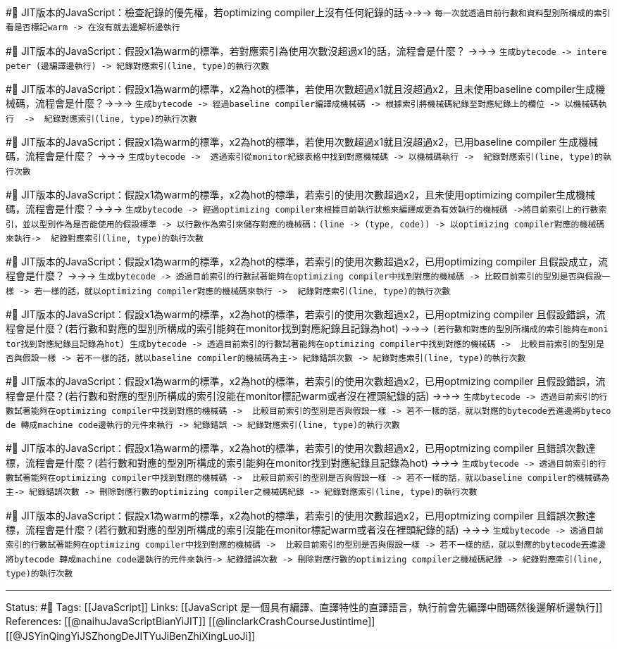 
#🧠 JIT版本的JavaScript：檢查紀錄的優先權，若optimizing compiler上沒有任何紀錄的話->->-> `每一次就透過目前行數和資料型別所構成的索引看是否標記warm -> 在沒有就去邊解析邊執行`



#🧠 JIT版本的JavaScript：假設x1為warm的標準，若對應索引為使用次數沒超過x1的話，流程會是什麼？ ->->-> `生成bytecode -> interepeter (邊編譯邊執行) -> 紀錄對應索引(line, type)的執行次數`


#🧠 JIT版本的JavaScript：假設x1為warm的標準，x2為hot的標準，若使用次數超過x1就且沒超過x2，且未使用baseline compiler生成機械碼，流程會是什麼？->->-> `生成bytecode -> 經過baseline compiler編譯成機械碼 -> 根據索引將機械碼紀錄至對應紀錄上的欄位 -> 以機械碼執行  ->  紀錄對應索引(line, type)的執行次數`


#🧠 JIT版本的JavaScript：假設x1為warm的標準，x2為hot的標準，若使用次數超過x1就且沒超過x2，已用baseline compiler 生成機械碼，流程會是什麼？ ->->-> `生成bytecode ->  透過索引從monitor紀錄表格中找到對應機械碼 -> 以機械碼執行 ->  紀錄對應索引(line, type)的執行次數`


#🧠 JIT版本的JavaScript：假設x1為warm的標準，x2為hot的標準，若索引的使用次數超過x2，且未使用optimizing compiler生成機械碼，流程會是什麼？->->-> `生成bytecode -> 經過optimizing compiler來根據目前執行狀態來編譯成更為有效執行的機械碼 ->將目前索引上的行數索引，並以型別作為是否能使用的假設標準 -> 以行數作為索引來儲存對應的機械碼：(line -> (type, code)) -> 以optimizing compiler對應的機械碼來執行->  紀錄對應索引(line, type)的執行次數`



#🧠 JIT版本的JavaScript：假設x1為warm的標準，x2為hot的標準，若索引的使用次數超過x2，已用optimizing compiler 且假設成立，流程會是什麼？ ->->-> `生成bytecode -> 透過目前索引的行數試著能夠在optimizing compiler中找到對應的機械碼 -> 比較目前索引的型別是否與假設一樣 -> 若一樣的話，就以optimizing compiler對應的機械碼來執行 ->  紀錄對應索引(line, type)的執行次數`



#🧠 JIT版本的JavaScript：假設x1為warm的標準，x2為hot的標準，若索引的使用次數超過x2，已用optmizing compiler 且假設錯誤，流程會是什麼？(若行數和對應的型別所構成的索引能夠在monitor找到對應紀錄且記錄為hot) ->->-> `(若行數和對應的型別所構成的索引能夠在monitor找到對應紀錄且記錄為hot) 生成bytecode -> 透過目前索引的行數試著能夠在optimizing compiler中找到對應的機械碼 ->  比較目前索引的型別是否與假設一樣 -> 若不一樣的話，就以baseline compiler的機械碼為主-> 紀錄錯誤次數 -> 紀錄對應索引(line, type)的執行次數`



#🧠 JIT版本的JavaScript：假設x1為warm的標準，x2為hot的標準，若索引的使用次數超過x2，已用optmizing compiler 且假設錯誤，流程會是什麼？(若行數和對應的型別所構成的索引沒能在monitor標記warm或者沒在裡頭紀錄的話)  ->->-> `生成bytecode -> 透過目前索引的行數試著能夠在optimizing compiler中找到對應的機械碼 ->  比較目前索引的型別是否與假設一樣 -> 若不一樣的話，就以對應的bytecode丟進邊將bytecode 轉成machine code邊執行的元件來執行 -> 紀錄錯誤 -> 紀錄對應索引(line, type)的執行次數`



#🧠 JIT版本的JavaScript：假設x1為warm的標準，x2為hot的標準，若索引的使用次數超過x2，已用optmizing compiler 且錯誤次數達標，流程會是什麼？(若行數和對應的型別所構成的索引能夠在monitor找到對應紀錄且記錄為hot)  ->->-> `生成bytecode -> 透過目前索引的行數試著能夠在optimizing compiler中找到對應的機械碼 ->  比較目前索引的型別是否與假設一樣 -> 若不一樣的話，就以baseline compiler的機械碼為主-> 紀錄錯誤次數 -> 刪除對應行數的optimizing compiler之機械碼紀錄 -> 紀錄對應索引(line, type)的執行次數`


#🧠 JIT版本的JavaScript：假設x1為warm的標準，x2為hot的標準，若索引的使用次數超過x2，已用optmizing compiler 且錯誤次數達標，流程會是什麼？(若行數和對應的型別所構成的索引沒能在monitor標記warm或者沒在裡頭紀錄的話) ->->-> `生成bytecode -> 透過目前索引的行數試著能夠在optimizing compiler中找到對應的機械碼 ->  比較目前索引的型別是否與假設一樣 -> 若不一樣的話，就以對應的bytecode丟進邊將bytecode 轉成machine code邊執行的元件來執行-> 紀錄錯誤次數 -> 刪除對應行數的optimizing compiler之機械碼紀錄 -> 紀錄對應索引(line, type)的執行次數`



---
Status: #🌱
Tags:
[[JavaScript]]
Links:
[[JavaScript 是一個具有編譯、直譯特性的直譯語言，執行前會先編譯中間碼然後邊解析邊執行]]
References:
[[@naihuJavaScriptBianYiJIT]]
[[@linclarkCrashCourseJustintime]]
[[@JSYinQingYiJSZhongDeJITYuJiBenZhiXingLuoJi]]